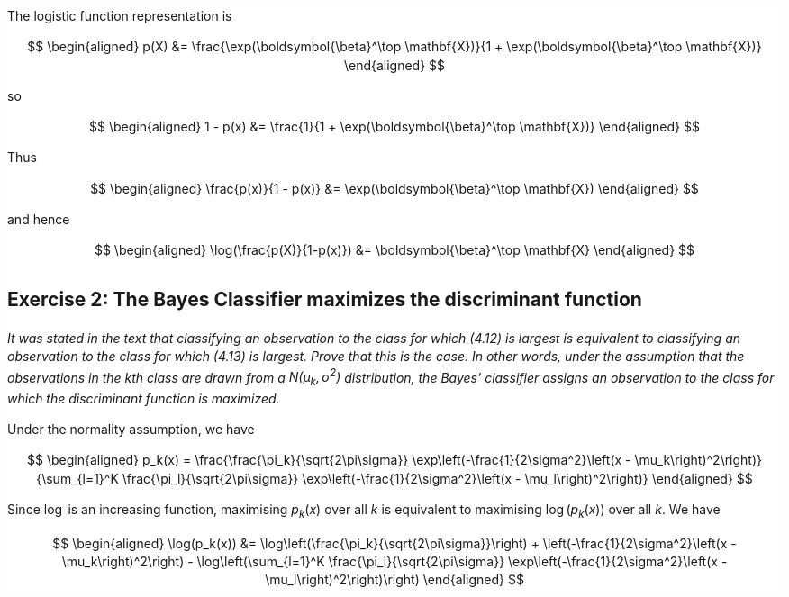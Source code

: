 The logistic function representation is 

$$
\begin{aligned}
p(X) &= \frac{\exp(\boldsymbol{\beta}^\top \mathbf{X})}{1 + \exp(\boldsymbol{\beta}^\top \mathbf{X})}
\end{aligned}
$$

so

$$
\begin{aligned}
1 - p(x) &= \frac{1}{1 + \exp(\boldsymbol{\beta}^\top \mathbf{X})}
\end{aligned}
$$

Thus 

$$
\begin{aligned}
\frac{p(x)}{1 - p(x)} &= \exp(\boldsymbol{\beta}^\top \mathbf{X})
\end{aligned}
$$

and hence

$$
\begin{aligned}
\log(\frac{p(X)}{1-p(x)}) &= \boldsymbol{\beta}^\top \mathbf{X}
\end{aligned}
$$

## Exercise 2: The Bayes Classifier maximizes the discriminant function

*It was stated in the text that classifying an observation to the class for which (4.12) is largest is equivalent to classifying an observation to the class for which (4.13) is largest. Prove that this is the case. In other words, under the assumption that the observations in the kth class are drawn from a $N(\mu_k, \sigma^2)$ distribution, the Bayes’ classifier assigns an observation to the class for which the discriminant function is maximized.*

Under the normality assumption, we have

$$
\begin{aligned}
p_k(x) = \frac{\frac{\pi_k}{\sqrt{2\pi\sigma}} \exp\left(-\frac{1}{2\sigma^2}\left(x - \mu_k\right)^2\right)}{\sum_{l=1}^K \frac{\pi_l}{\sqrt{2\pi\sigma}} \exp\left(-\frac{1}{2\sigma^2}\left(x - \mu_l\right)^2\right)}
\end{aligned}
$$

Since $\log$ is an increasing function, maximising $p_k(x)$ over all $k$ is equivalent to maximising $\log(p_k(x))$ over all $k$. We have

$$
\begin{aligned}
\log(p_k(x)) &= \log\left(\frac{\pi_k}{\sqrt{2\pi\sigma}}\right) + \left(-\frac{1}{2\sigma^2}\left(x - \mu_k\right)^2\right) - \log\left(\sum_{l=1}^K \frac{\pi_l}{\sqrt{2\pi\sigma}} \exp\left(-\frac{1}{2\sigma^2}\left(x - \mu_l\right)^2\right)\right)
\end{aligned}
$$
